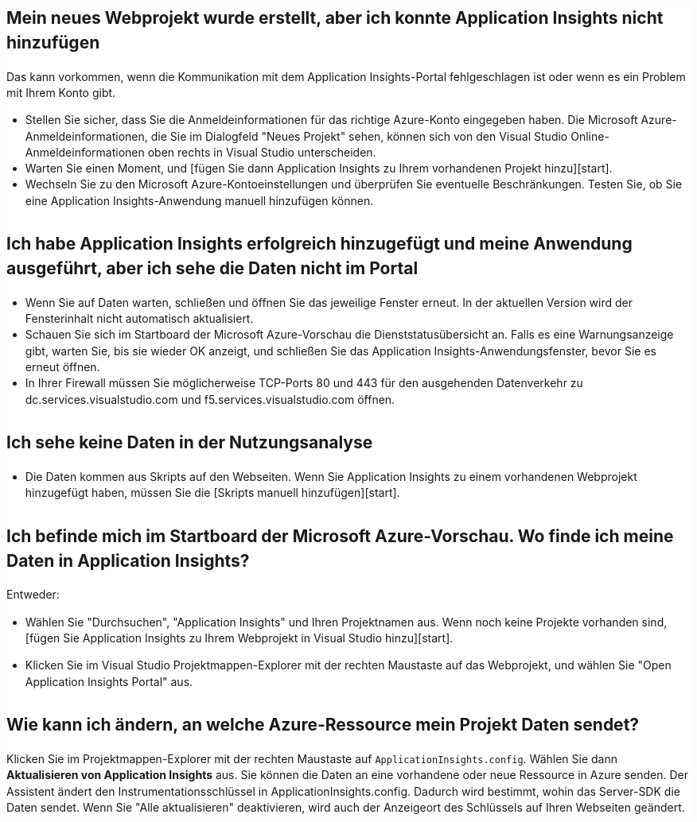 ## <a name="q02"></a>Mein neues Webprojekt wurde erstellt, aber ich konnte Application Insights nicht hinzufügen

Das kann vorkommen, wenn die Kommunikation mit dem Application Insights-Portal fehlgeschlagen ist oder wenn es ein Problem mit Ihrem Konto gibt.

+ Stellen Sie sicher, dass Sie die Anmeldeinformationen für das richtige Azure-Konto eingegeben haben. Die Microsoft Azure-Anmeldeinformationen, die Sie im Dialogfeld "Neues Projekt" sehen, können sich von den Visual Studio Online-Anmeldeinformationen oben rechts in Visual Studio unterscheiden.
+ Warten Sie einen Moment, und [fügen Sie dann Application Insights zu Ihrem vorhandenen Projekt hinzu][start].
+ Wechseln Sie zu den Microsoft Azure-Kontoeinstellungen und überprüfen Sie eventuelle Beschränkungen. Testen Sie, ob Sie eine Application Insights-Anwendung manuell hinzufügen können.


## <a name="q03"></a>Ich habe Application Insights erfolgreich hinzugefügt und meine Anwendung ausgeführt, aber ich sehe die Daten nicht im Portal

+ Wenn Sie auf Daten warten, schließen und öffnen Sie das jeweilige Fenster erneut. In der aktuellen Version wird der Fensterinhalt nicht automatisch aktualisiert.
+ Schauen Sie sich im Startboard der Microsoft Azure-Vorschau die Dienststatusübersicht an. Falls es eine Warnungsanzeige gibt, warten Sie, bis sie wieder OK anzeigt, und schließen Sie das Application Insights-Anwendungsfenster, bevor Sie es erneut öffnen.
+ In Ihrer Firewall müssen Sie möglicherweise TCP-Ports 80 und 443 für den ausgehenden Datenverkehr zu dc.services.visualstudio.com und f5.services.visualstudio.com öffnen.

## <a name="q04"></a>Ich sehe keine Daten in der Nutzungsanalyse

+ Die Daten kommen aus Skripts auf den Webseiten. Wenn Sie Application Insights zu einem vorhandenen Webprojekt hinzugefügt haben, müssen Sie die [Skripts manuell hinzufügen][start].


## <a name="q05"></a>Ich befinde mich im Startboard der Microsoft Azure-Vorschau. Wo finde ich meine Daten in Application Insights?

Entweder:

* Wählen Sie "Durchsuchen", "Application Insights" und Ihren Projektnamen aus. Wenn noch keine Projekte vorhanden sind, [fügen Sie Application Insights zu Ihrem Webprojekt in Visual Studio hinzu][start].

* Klicken Sie im Visual Studio Projektmappen-Explorer mit der rechten Maustaste auf das Webprojekt, und wählen Sie "Open Application Insights Portal" aus.

## <a name="update"></a>Wie kann ich ändern, an welche Azure-Ressource mein Projekt Daten sendet?

Klicken Sie im Projektmappen-Explorer mit der rechten Maustaste auf `ApplicationInsights.config`. Wählen Sie dann **Aktualisieren von Application Insights** aus. Sie können die Daten an eine vorhandene oder neue Ressource in Azure senden. Der Assistent ändert den Instrumentationsschlüssel in ApplicationInsights.config. Dadurch wird bestimmt, wohin das Server-SDK die Daten sendet. Wenn Sie "Alle aktualisieren" deaktivieren, wird auch der Anzeigeort des Schlüssels auf Ihren Webseiten geändert.


[azurediagnostic]: ../insights-how-to-use-diagnostics/
[older]: http://www.visualstudio.com/get-started/get-usage-data-vs